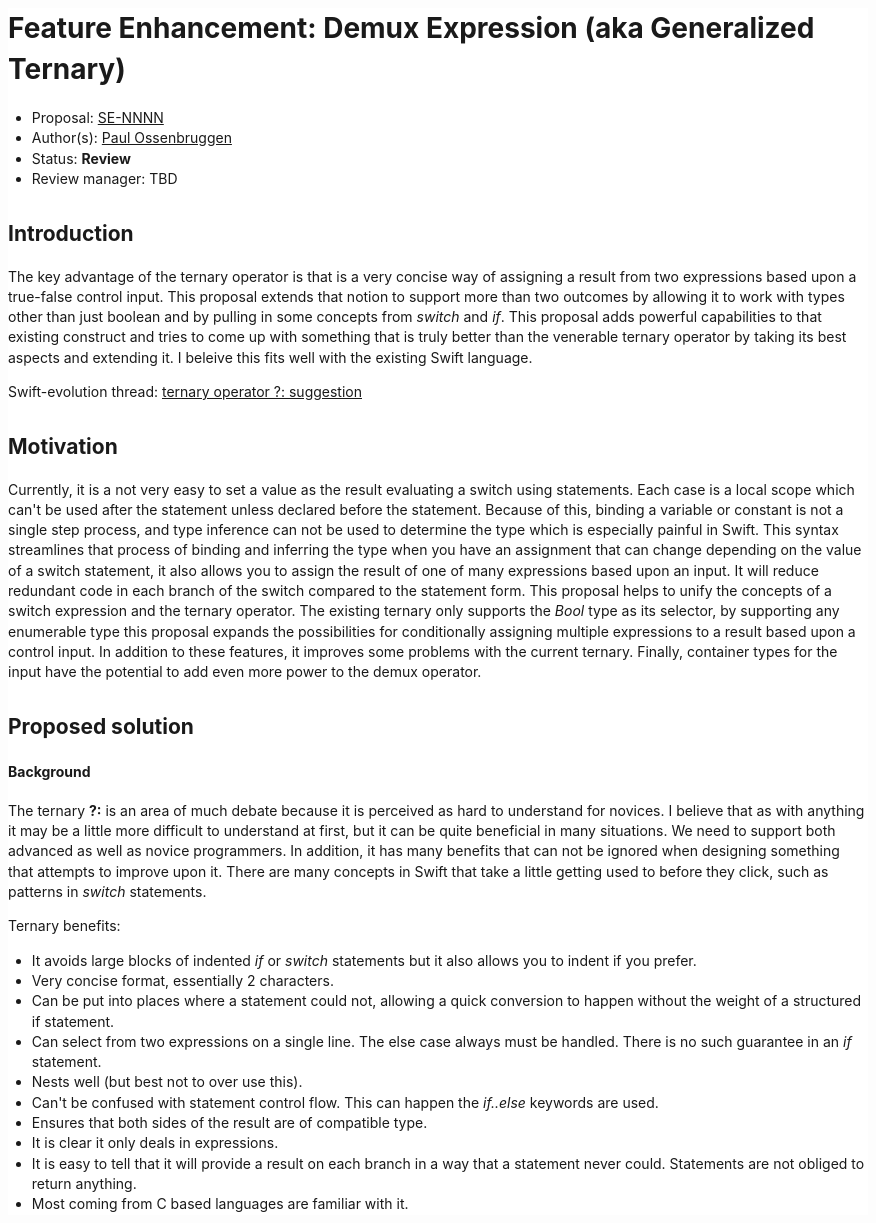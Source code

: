 # Feature Enhancement: Demux Expression (aka Generalized Ternary)

* Proposal: [SE-NNNN](https://github.com/apple/swift-evolution/blob/master/proposals/NNNN-name.md)
* Author(s): [Paul Ossenbruggen](https://github.com/possen)
* Status: **Review**
* Review manager: TBD

## Introduction

The key advantage of the ternary operator is that is a very concise way of assigning a result from two expressions based upon a true-false control input. This proposal extends that notion to support more than two outcomes by allowing it to work with types other than just boolean and by pulling in some concepts from *switch* and *if*. This proposal adds powerful capabilities to that existing construct and tries to come up with something that is truly better than the venerable ternary operator by taking its best aspects and extending it. I beleive this fits well with the existing Swift language.        

Swift-evolution thread: [ternary operator ?: suggestion](https://lists.swift.org/pipermail/swift-evolution/Week-of-Mon-20151207/000810.html)

## Motivation

Currently, it is a not very easy to set a value as the result evaluating a switch using statements. Each case is a local scope which can't be used after the statement unless declared before the statement. Because of this, binding a variable or constant is not a single step process, and type inference can not be used to determine the type which is especially painful in Swift. This syntax streamlines that process of binding and inferring the type when you have an assignment that can change depending on the value of a switch statement, it also allows you to assign the result of one of many expressions based upon an input. It will reduce redundant code in each branch of the switch compared to the statement form. This proposal helps to unify the concepts of a switch expression and the ternary operator. The existing ternary only supports the *Bool* type as its selector, by supporting any enumerable type this proposal expands the possibilities for conditionally assigning multiple expressions to a result based upon a control input. In addition to these features, it improves some problems with the current ternary. Finally, container types for the input have the potential to add even more power to the demux operator. 

## Proposed solution

#### Background 

The ternary **?:** is an area of much debate because it is perceived as hard to understand for novices. I believe that as with anything it may be a little more difficult to understand at first, but it can be quite beneficial in many situations. We need to support both advanced as well as novice programmers. In addition, it has many benefits that can not be ignored when designing something that attempts to improve upon it. There are many concepts in Swift that take a little getting used to before they click, such as patterns in *switch* statements. 

Ternary benefits:
* It avoids large blocks of indented *if* or *switch* statements but it also allows you to indent if you prefer.
* Very concise format, essentially 2 characters. 
* Can be put into places where a statement could not, allowing a quick conversion to happen without the weight of a structured if statement. 
* Can select from two expressions on a single line. The else case always must be handled. There is no such guarantee in an *if* statement.
* Nests well (but best not to over use this). 
* Can't be confused with statement control flow. This can happen the *if..else* keywords are used. 
* Ensures that both sides of the result are of compatible type. 
* It is clear it only deals in expressions. 
* It is easy to tell that it will provide a result on each branch in a way that a statement never could. Statements are not obliged to return anything. 
* Most coming from C based languages are familiar with it. 